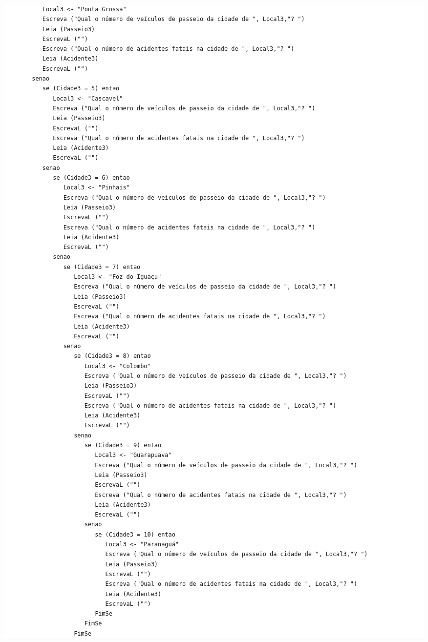                Local3 <- "Ponta Grossa"
               Escreva ("Qual o número de veículos de passeio da cidade de ", Local3,"? ")
               Leia (Passeio3)
               EscrevaL ("")
               Escreva ("Qual o número de acidentes fatais na cidade de ", Local3,"? ")
               Leia (Acidente3)
               EscrevaL ("")
            senao
               se (Cidade3 = 5) entao
                  Local3 <- "Cascavel"
                  Escreva ("Qual o número de veículos de passeio da cidade de ", Local3,"? ")
                  Leia (Passeio3)
                  EscrevaL ("")
                  Escreva ("Qual o número de acidentes fatais na cidade de ", Local3,"? ")
                  Leia (Acidente3)
                  EscrevaL ("")
               senao
                  se (Cidade3 = 6) entao
                     Local3 <- "Pinhais"
                     Escreva ("Qual o número de veículos de passeio da cidade de ", Local3,"? ")
                     Leia (Passeio3)
                     EscrevaL ("")
                     Escreva ("Qual o número de acidentes fatais na cidade de ", Local3,"? ")
                     Leia (Acidente3)
                     EscrevaL ("")
                  senao
                     se (Cidade3 = 7) entao
                        Local3 <- "Foz do Iguaçu"
                        Escreva ("Qual o número de veículos de passeio da cidade de ", Local3,"? ")
                        Leia (Passeio3)
                        EscrevaL ("")
                        Escreva ("Qual o número de acidentes fatais na cidade de ", Local3,"? ")
                        Leia (Acidente3)
                        EscrevaL ("")
                     senao
                        se (Cidade3 = 8) entao
                           Local3 <- "Colombo"
                           Escreva ("Qual o número de veículos de passeio da cidade de ", Local3,"? ")
                           Leia (Passeio3)
                           EscrevaL ("")
                           Escreva ("Qual o número de acidentes fatais na cidade de ", Local3,"? ")
                           Leia (Acidente3)
                           EscrevaL ("")
                        senao
                           se (Cidade3 = 9) entao
                              Local3 <- "Guarapuava"
                              Escreva ("Qual o número de veículos de passeio da cidade de ", Local3,"? ")
                              Leia (Passeio3)
                              EscrevaL ("")
                              Escreva ("Qual o número de acidentes fatais na cidade de ", Local3,"? ")
                              Leia (Acidente3)
                              EscrevaL ("")
                           senao
                              se (Cidade3 = 10) entao
                                 Local3 <- "Paranaguá"
                                 Escreva ("Qual o número de veículos de passeio da cidade de ", Local3,"? ")
                                 Leia (Passeio3)
                                 EscrevaL ("")
                                 Escreva ("Qual o número de acidentes fatais na cidade de ", Local3,"? ")
                                 Leia (Acidente3)
                                 EscrevaL ("")
                              FimSe
                           FimSe
                        FimSe